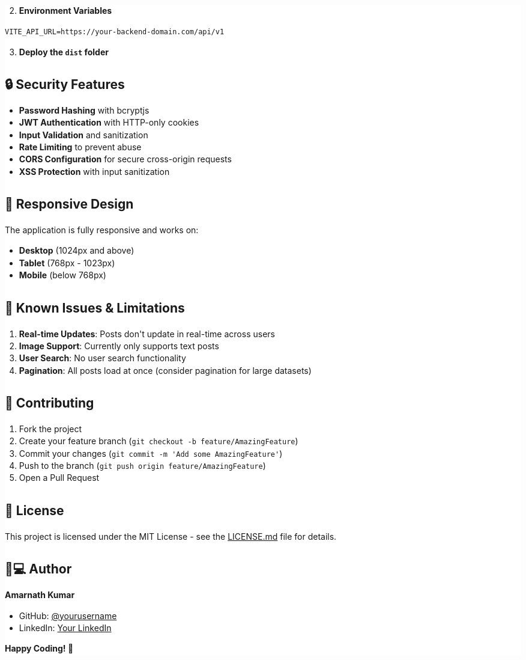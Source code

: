 2. **Environment Variables**

```env
VITE_API_URL=https://your-backend-domain.com/api/v1
```

3. **Deploy the `dist` folder**

## 🔒 Security Features

- **Password Hashing** with bcryptjs
- **JWT Authentication** with HTTP-only cookies
- **Input Validation** and sanitization
- **Rate Limiting** to prevent abuse
- **CORS Configuration** for secure cross-origin requests
- **XSS Protection** with input sanitization

## 📱 Responsive Design

The application is fully responsive and works on:

- **Desktop** (1024px and above)
- **Tablet** (768px - 1023px)
- **Mobile** (below 768px)

## 🐛 Known Issues \& Limitations

1. **Real-time Updates**: Posts don't update in real-time across users
2. **Image Support**: Currently only supports text posts
3. **User Search**: No user search functionality
4. **Pagination**: All posts load at once (consider pagination for large datasets)

## 🤝 Contributing

1. Fork the project
2. Create your feature branch (`git checkout -b feature/AmazingFeature`)
3. Commit your changes (`git commit -m 'Add some AmazingFeature'`)
4. Push to the branch (`git push origin feature/AmazingFeature`)
5. Open a Pull Request

## 📄 License

This project is licensed under the MIT License - see the [LICENSE.md](LICENSE.md) file for details.

## 👨💻 Author

**Amarnath Kumar**

- GitHub: [@yourusername](https://github.com/Amarsah15)
- LinkedIn: [Your LinkedIn](https://linkedin.com/in/amarnath15)

**Happy Coding! 🚀**
